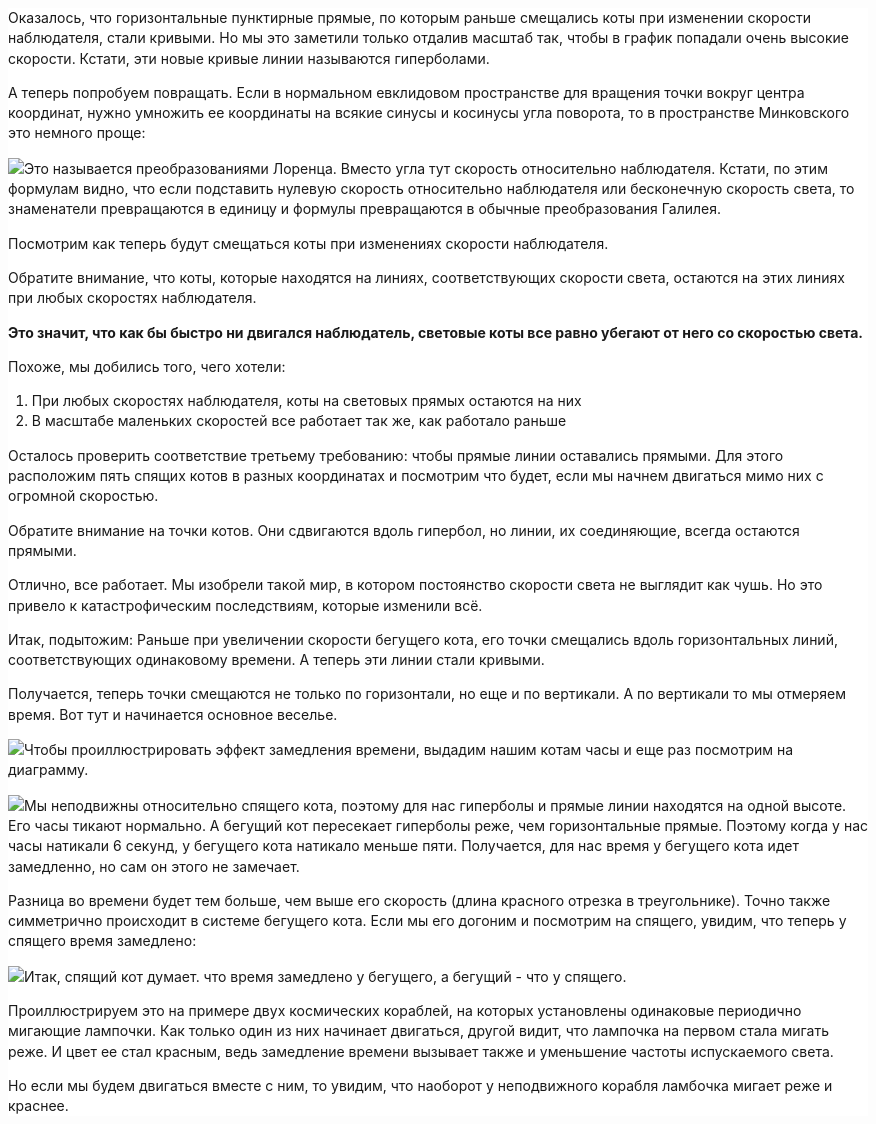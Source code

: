 Оказалось, что горизонтальные пунктирные прямые, по которым раньше смещались коты при изменении скорости наблюдателя, стали кривыми. Но мы это заметили только отдалив масштаб так, чтобы в график попадали очень высокие скорости. Кстати, эти новые кривые линии называются гиперболами.

А теперь попробуем повращать. Если в нормальном евклидовом пространстве для вращения точки вокруг центра координат, нужно умножить ее координаты на всякие синусы и косинусы угла поворота, то в пространстве Минковского это немного проще:

![](https://habrastorage.org/getpro/habr/upload_files/857/98c/6f3/85798c6f35ca66f605fceef5f359b660.png)Это называется преобразованиями Лоренца. Вместо угла тут скорость относительно наблюдателя. Кстати, по этим формулам видно, что если подставить нулевую скорость относительно наблюдателя или бесконечную скорость света, то знаменатели превращаются в единицу и формулы превращаются в обычные преобразования Галилея.

Посмотрим как теперь будут смещаться коты при изменениях скорости наблюдателя. 

Обратите внимание, что коты, которые находятся на линиях, соответствующих скорости света, остаются на этих линиях при любых скоростях наблюдателя. 

**Это значит, что как бы быстро ни двигался наблюдатель, световые коты все равно убегают от него со скоростью света.**

Похоже, мы добились того, чего хотели:

1. При любых скоростях наблюдателя, коты на световых прямых остаются на них
2. В масштабе маленьких скоростей все работает так же, как работало раньше

Осталось проверить соответствие третьему требованию: чтобы прямые линии оставались прямыми. Для этого расположим пять спящих котов в разных координатах и посмотрим что будет, если мы начнем двигаться мимо них с огромной скоростью.

Обратите внимание на точки котов. Они сдвигаются вдоль гипербол, но линии, их соединяющие, всегда остаются прямыми.

Отлично, все работает. Мы изобрели такой мир, в котором постоянство скорости света не выглядит как чушь. Но это привело к катастрофическим последствиям, которые изменили всё.

Итак, подытожим: Раньше при увеличении скорости бегущего кота, его точки смещались вдоль горизонтальных линий, соответствующих одинаковому времени. А теперь эти линии стали кривыми. 

Получается, теперь точки смещаются не только по горизонтали, но еще и по вертикали. А по вертикали то мы отмеряем время. Вот тут и начинается основное веселье.

![](https://habrastorage.org/getpro/habr/upload_files/4a3/ed6/0df/4a3ed60df299ab32ea0ce51e4b65ffc4.png)Чтобы проиллюстрировать эффект замедления времени, выдадим нашим котам часы и еще раз посмотрим на диаграмму.

![](https://habrastorage.org/getpro/habr/upload_files/844/438/8f9/8444388f9b13e1e577d9982416d33977.png)Мы неподвижны относительно спящего кота, поэтому для нас гиперболы и прямые линии находятся на одной высоте. Его часы тикают нормально. А бегущий кот пересекает гиперболы реже, чем горизонтальные прямые. Поэтому когда у нас часы натикали 6 секунд, у бегущего кота натикало меньше пяти. Получается, для нас время у бегущего кота идет замедленно, но сам он этого не замечает.

Разница во времени будет тем больше, чем выше его скорость (длина красного отрезка в треугольнике). Точно также симметрично происходит в системе бегущего кота. Если мы его догоним и посмотрим на спящего, увидим, что теперь у спящего время замедлено:

![](https://habrastorage.org/getpro/habr/upload_files/6f6/6ad/02a/6f66ad02ad7119f6c11dd8e157941253.png)Итак, спящий кот думает. что время замедлено у бегущего, а бегущий - что у спящего. 

Проиллюстрируем это на примере двух космических кораблей, на которых установлены одинаковые периодично мигающие лампочки. Как только один из них начинает двигаться, другой видит, что лампочка на первом стала мигать реже. И цвет ее стал красным, ведь замедление времени вызывает также и уменьшение частоты испускаемого света. 

Но если мы будем двигаться вместе с ним, то увидим, что наоборот у неподвижного корабля ламбочка мигает реже и краснее.
